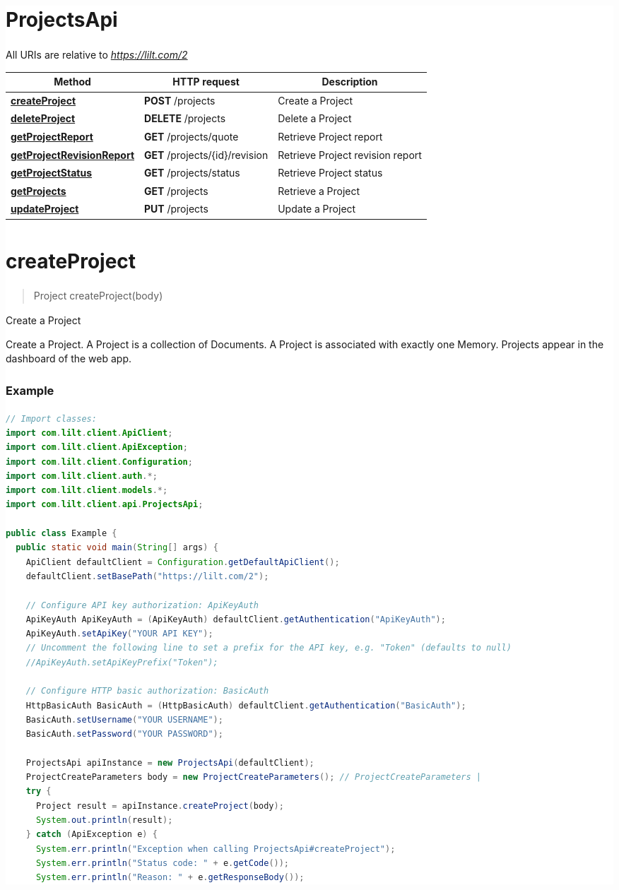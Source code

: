 # ProjectsApi

All URIs are relative to *https://lilt.com/2*

Method | HTTP request | Description
------------- | ------------- | -------------
[**createProject**](ProjectsApi.md#createProject) | **POST** /projects | Create a Project
[**deleteProject**](ProjectsApi.md#deleteProject) | **DELETE** /projects | Delete a Project
[**getProjectReport**](ProjectsApi.md#getProjectReport) | **GET** /projects/quote | Retrieve Project report
[**getProjectRevisionReport**](ProjectsApi.md#getProjectRevisionReport) | **GET** /projects/{id}/revision | Retrieve Project revision report
[**getProjectStatus**](ProjectsApi.md#getProjectStatus) | **GET** /projects/status | Retrieve Project status
[**getProjects**](ProjectsApi.md#getProjects) | **GET** /projects | Retrieve a Project
[**updateProject**](ProjectsApi.md#updateProject) | **PUT** /projects | Update a Project


<a name="createProject"></a>
# **createProject**
> Project createProject(body)

Create a Project

Create a Project. A Project is a collection of Documents.  A Project is associated with exactly one Memory.  Projects appear in the dashboard of the web app.  

### Example
```java
// Import classes:
import com.lilt.client.ApiClient;
import com.lilt.client.ApiException;
import com.lilt.client.Configuration;
import com.lilt.client.auth.*;
import com.lilt.client.models.*;
import com.lilt.client.api.ProjectsApi;

public class Example {
  public static void main(String[] args) {
    ApiClient defaultClient = Configuration.getDefaultApiClient();
    defaultClient.setBasePath("https://lilt.com/2");
    
    // Configure API key authorization: ApiKeyAuth
    ApiKeyAuth ApiKeyAuth = (ApiKeyAuth) defaultClient.getAuthentication("ApiKeyAuth");
    ApiKeyAuth.setApiKey("YOUR API KEY");
    // Uncomment the following line to set a prefix for the API key, e.g. "Token" (defaults to null)
    //ApiKeyAuth.setApiKeyPrefix("Token");

    // Configure HTTP basic authorization: BasicAuth
    HttpBasicAuth BasicAuth = (HttpBasicAuth) defaultClient.getAuthentication("BasicAuth");
    BasicAuth.setUsername("YOUR USERNAME");
    BasicAuth.setPassword("YOUR PASSWORD");

    ProjectsApi apiInstance = new ProjectsApi(defaultClient);
    ProjectCreateParameters body = new ProjectCreateParameters(); // ProjectCreateParameters | 
    try {
      Project result = apiInstance.createProject(body);
      System.out.println(result);
    } catch (ApiException e) {
      System.err.println("Exception when calling ProjectsApi#createProject");
      System.err.println("Status code: " + e.getCode());
      System.err.println("Reason: " + e.getResponseBody());
```